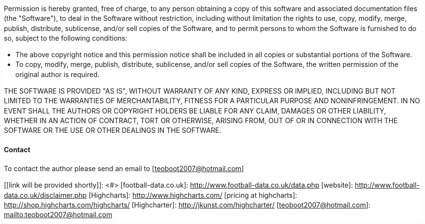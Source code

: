 Permission is hereby granted, free of charge, to any person obtaining a copy
of this software and associated documentation files (the "Software"), to deal
in the Software without restriction, including without limitation the rights
to use, copy, modify, merge, publish, distribute, sublicense, and/or sell
copies of the Software, and to permit persons to whom the Software is
furnished to do so, subject to the following conditions:

- The above copyright notice and this permission notice shall be included in all
copies or substantial portions of the Software.
- To copy, modify, merge, publish, distribute, sublicense, and/or sell
copies of the Software, the written permission of the original author is required.

THE SOFTWARE IS PROVIDED "AS IS", WITHOUT WARRANTY OF ANY KIND, EXPRESS OR
IMPLIED, INCLUDING BUT NOT LIMITED TO THE WARRANTIES OF MERCHANTABILITY,
FITNESS FOR A PARTICULAR PURPOSE AND NONINFRINGEMENT. IN NO EVENT SHALL THE
AUTHORS OR COPYRIGHT HOLDERS BE LIABLE FOR ANY CLAIM, DAMAGES OR OTHER
LIABILITY, WHETHER IN AN ACTION OF CONTRACT, TORT OR OTHERWISE, ARISING FROM,
OUT OF OR IN CONNECTION WITH THE SOFTWARE OR THE USE OR OTHER DEALINGS IN THE
SOFTWARE.

#### Contact

To contact the author please send an email to [teoboot2007@hotmail.com]


[[link will be provided shortly]]: <#>
[football-data.co.uk]:   <http://www.football-data.co.uk/data.php>
[website]: <http://www.football-data.co.uk/disclaimer.php>
[Highcharts]: <http://www.highcharts.com/>
[pricing at highcharts]: <http://shop.highcharts.com/highcharts/>
[Highcharter]: <http://jkunst.com/highcharter/>
[teoboot2007@hotmail.com]: <mailto:teoboot2007@hotmail.com>










